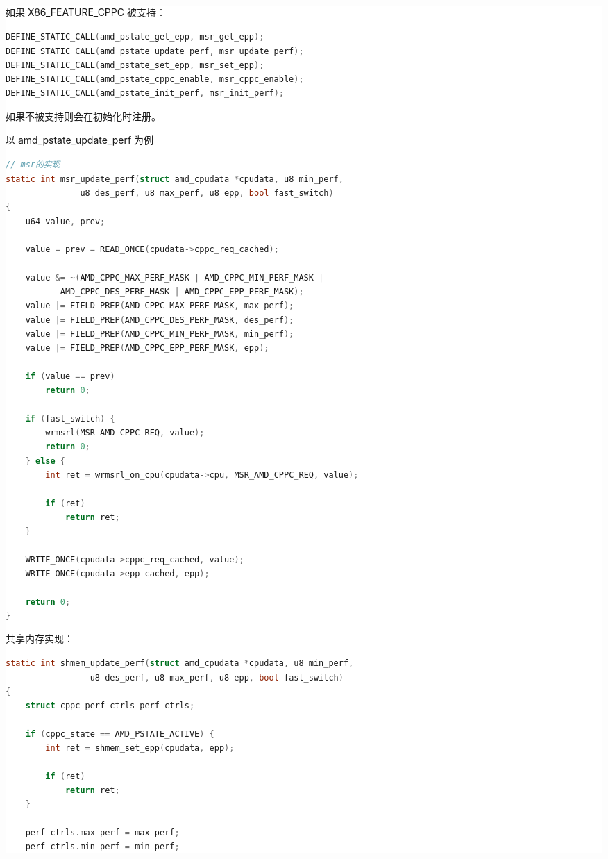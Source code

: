 如果 X86_FEATURE_CPPC 被支持：

```c
DEFINE_STATIC_CALL(amd_pstate_get_epp, msr_get_epp);
DEFINE_STATIC_CALL(amd_pstate_update_perf, msr_update_perf);
DEFINE_STATIC_CALL(amd_pstate_set_epp, msr_set_epp);
DEFINE_STATIC_CALL(amd_pstate_cppc_enable, msr_cppc_enable);
DEFINE_STATIC_CALL(amd_pstate_init_perf, msr_init_perf);
```

如果不被支持则会在初始化时注册。

以 amd_pstate_update_perf 为例

```c
// msr的实现
static int msr_update_perf(struct amd_cpudata *cpudata, u8 min_perf,
			   u8 des_perf, u8 max_perf, u8 epp, bool fast_switch)
{
	u64 value, prev;

	value = prev = READ_ONCE(cpudata->cppc_req_cached);

	value &= ~(AMD_CPPC_MAX_PERF_MASK | AMD_CPPC_MIN_PERF_MASK |
		   AMD_CPPC_DES_PERF_MASK | AMD_CPPC_EPP_PERF_MASK);
	value |= FIELD_PREP(AMD_CPPC_MAX_PERF_MASK, max_perf);
	value |= FIELD_PREP(AMD_CPPC_DES_PERF_MASK, des_perf);
	value |= FIELD_PREP(AMD_CPPC_MIN_PERF_MASK, min_perf);
	value |= FIELD_PREP(AMD_CPPC_EPP_PERF_MASK, epp);

	if (value == prev)
		return 0;

	if (fast_switch) {
		wrmsrl(MSR_AMD_CPPC_REQ, value);
		return 0;
	} else {
		int ret = wrmsrl_on_cpu(cpudata->cpu, MSR_AMD_CPPC_REQ, value);

		if (ret)
			return ret;
	}

	WRITE_ONCE(cpudata->cppc_req_cached, value);
	WRITE_ONCE(cpudata->epp_cached, epp);

	return 0;
}
```

共享内存实现：

```c
static int shmem_update_perf(struct amd_cpudata *cpudata, u8 min_perf,
			     u8 des_perf, u8 max_perf, u8 epp, bool fast_switch)
{
	struct cppc_perf_ctrls perf_ctrls;

	if (cppc_state == AMD_PSTATE_ACTIVE) {
		int ret = shmem_set_epp(cpudata, epp);

		if (ret)
			return ret;
	}

	perf_ctrls.max_perf = max_perf;
	perf_ctrls.min_perf = min_perf;
```
